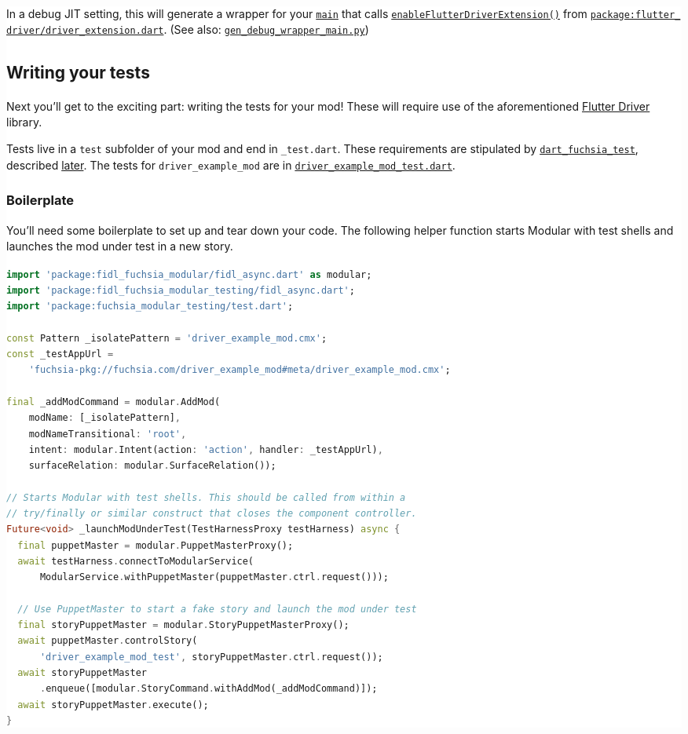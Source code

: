 In a debug JIT setting, this will generate a wrapper for your
[`main`](https://fuchsia.googlesource.com/topaz/+/HEAD/examples/test/driver_example_mod/lib/main.dart)
that calls
[`enableFlutterDriverExtension()`](https://docs.flutter.io/flutter/flutter_driver_extension/enableFlutterDriverExtension.html)
from
[`package:flutter_driver/driver_extension.dart`](https://docs.flutter.io/flutter/flutter_driver_extension/flutter_driver_extension-library.html).
(See also:
[`gen_debug_wrapper_main.py`](https://fuchsia.googlesource.com/topaz/+/HEAD/runtime/flutter_runner/build/gen_debug_wrapper_main.py))

## Writing your tests

Next you’ll get to the exciting part: writing the tests for your mod! These will
require use of the aforementioned
[Flutter Driver](https://docs.flutter.io/flutter/flutter_driver/flutter_driver-library.html)
library.

Tests live in a `test` subfolder of your mod and end in `_test.dart`. These
requirements are stipulated by
[`dart_fuchsia_test`](https://fuchsia.googlesource.com/topaz/+/master/runtime/dart/dart_fuchsia_test.gni),
described [later](#build-gn-target). The tests for `driver_example_mod` are in
[`driver_example_mod_test.dart`](https://fuchsia.googlesource.com/topaz/+/HEAD/examples/test/driver_example_mod/test/driver_example_mod_test.dart).

### Boilerplate

You’ll need some boilerplate to set up and tear down your code. The following
helper function starts Modular with test shells and launches the mod under test
in a new story.

```dart
import 'package:fidl_fuchsia_modular/fidl_async.dart' as modular;
import 'package:fidl_fuchsia_modular_testing/fidl_async.dart';
import 'package:fuchsia_modular_testing/test.dart';

const Pattern _isolatePattern = 'driver_example_mod.cmx';
const _testAppUrl =
    'fuchsia-pkg://fuchsia.com/driver_example_mod#meta/driver_example_mod.cmx';

final _addModCommand = modular.AddMod(
    modName: [_isolatePattern],
    modNameTransitional: 'root',
    intent: modular.Intent(action: 'action', handler: _testAppUrl),
    surfaceRelation: modular.SurfaceRelation());

// Starts Modular with test shells. This should be called from within a
// try/finally or similar construct that closes the component controller.
Future<void> _launchModUnderTest(TestHarnessProxy testHarness) async {
  final puppetMaster = modular.PuppetMasterProxy();
  await testHarness.connectToModularService(
      ModularService.withPuppetMaster(puppetMaster.ctrl.request()));

  // Use PuppetMaster to start a fake story and launch the mod under test
  final storyPuppetMaster = modular.StoryPuppetMasterProxy();
  await puppetMaster.controlStory(
      'driver_example_mod_test', storyPuppetMaster.ctrl.request());
  await storyPuppetMaster
      .enqueue([modular.StoryCommand.withAddMod(_addModCommand)]);
  await storyPuppetMaster.execute();
}
```